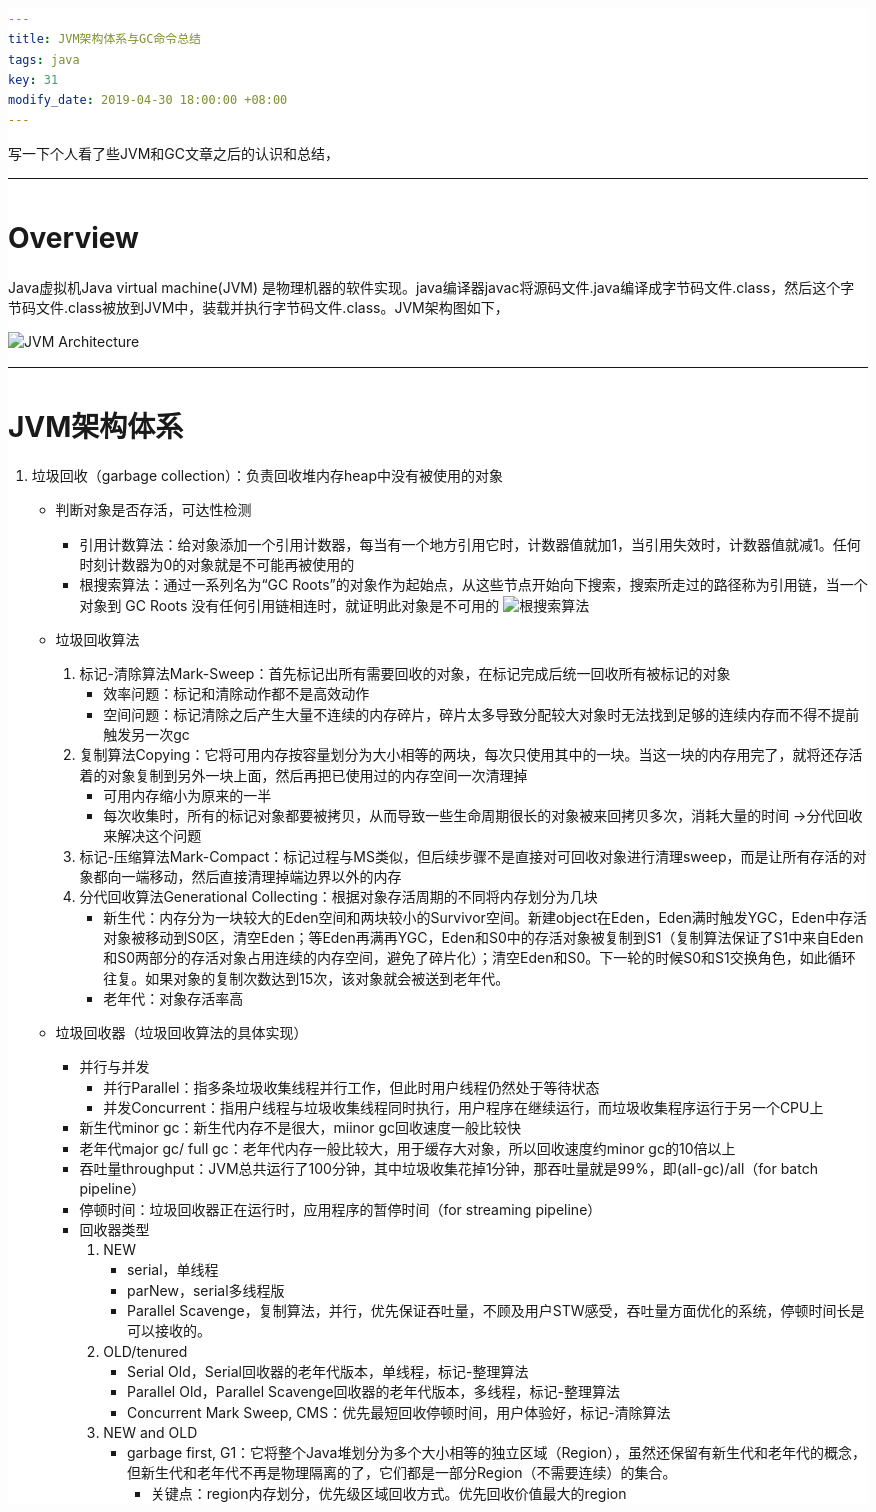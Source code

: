 ```yaml
---
title: JVM架构体系与GC命令总结
tags: java
key: 31
modify_date: 2019-04-30 18:00:00 +08:00
---
```


写一下个人看了些JVM和GC文章之后的认识和总结，

----
# Overview
Java虚拟机Java virtual machine(JVM) 是物理机器的软件实现。java编译器javac将源码文件.java编译成字节码文件.class，然后这个字节码文件.class被放到JVM中，装载并执行字节码文件.class。JVM架构图如下，

![JVM Architecture](http://upload-images.jianshu.io/upload_images/2189341-a258ca26a9badc6f.png)

----
# JVM架构体系
1. 垃圾回收（garbage collection）：负责回收堆内存heap中没有被使用的对象
    - 判断对象是否存活，可达性检测
        - 引用计数算法：给对象添加一个引用计数器，每当有一个地方引用它时，计数器值就加1，当引用失效时，计数器值就减1。任何时刻计数器为0的对象就是不可能再被使用的
        - 根搜索算法：通过一系列名为“GC Roots”的对象作为起始点，从这些节点开始向下搜索，搜索所走过的路径称为引用链，当一个对象到 GC Roots 没有任何引用链相连时，就证明此对象是不可用的
![根搜索算法](http://upload-images.jianshu.io/upload_images/2189341-480551e3cdff02c4.png)

    - 垃圾回收算法
        1. 标记-清除算法Mark-Sweep：首先标记出所有需要回收的对象，在标记完成后统一回收所有被标记的对象
            - 效率问题：标记和清除动作都不是高效动作
            - 空间问题：标记清除之后产生大量不连续的内存碎片，碎片太多导致分配较大对象时无法找到足够的连续内存而不得不提前触发另一次gc
        2. 复制算法Copying：它将可用内存按容量划分为大小相等的两块，每次只使用其中的一块。当这一块的内存用完了，就将还存活着的对象复制到另外一块上面，然后再把已使用过的内存空间一次清理掉
            - 可用内存缩小为原来的一半
            - 每次收集时，所有的标记对象都要被拷贝，从而导致一些生命周期很长的对象被来回拷贝多次，消耗大量的时间 ->分代回收来解决这个问题
        3. 标记-压缩算法Mark-Compact：标记过程与MS类似，但后续步骤不是直接对可回收对象进行清理sweep，而是让所有存活的对象都向一端移动，然后直接清理掉端边界以外的内存
        4. 分代回收算法Generational Collecting：根据对象存活周期的不同将内存划分为几块
            - 新生代：内存分为一块较大的Eden空间和两块较小的Survivor空间。新建object在Eden，Eden满时触发YGC，Eden中存活对象被移动到S0区，清空Eden；等Eden再满再YGC，Eden和S0中的存活对象被复制到S1（复制算法保证了S1中来自Eden和S0两部分的存活对象占用连续的内存空间，避免了碎片化）；清空Eden和S0。下一轮的时候S0和S1交换角色，如此循环往复。如果对象的复制次数达到15次，该对象就会被送到老年代。
            - 老年代：对象存活率高

    - 垃圾回收器（垃圾回收算法的具体实现）
        - 并行与并发
            - 并行Parallel：指多条垃圾收集线程并行工作，但此时用户线程仍然处于等待状态
            - 并发Concurrent：指用户线程与垃圾收集线程同时执行，用户程序在继续运行，而垃圾收集程序运行于另一个CPU上
        - 新生代minor gc：新生代内存不是很大，miinor gc回收速度一般比较快
        - 老年代major gc/ full gc：老年代内存一般比较大，用于缓存大对象，所以回收速度约minor gc的10倍以上
        - 吞吐量throughput：JVM总共运行了100分钟，其中垃圾收集花掉1分钟，那吞吐量就是99%，即(all-gc)/all（for batch pipeline）
        - 停顿时间：垃圾回收器正在运行时，应用程序的暂停时间（for streaming pipeline）
        - 回收器类型
            1. NEW
                - serial，单线程
                - parNew，serial多线程版
                - Parallel Scavenge，复制算法，并行，优先保证吞吐量，不顾及用户STW感受，吞吐量方面优化的系统，停顿时间长是可以接收的。
            2. OLD/tenured
                - Serial Old，Serial回收器的老年代版本，单线程，标记-整理算法
                - Parallel Old，Parallel Scavenge回收器的老年代版本，多线程，标记-整理算法
                - Concurrent Mark Sweep, CMS：优先最短回收停顿时间，用户体验好，标记-清除算法
            3. NEW and OLD
                - garbage first, G1：它将整个Java堆划分为多个大小相等的独立区域（Region），虽然还保留有新生代和老年代的概念，但新生代和老年代不再是物理隔离的了，它们都是一部分Region（不需要连续）的集合。
                    - 关键点：region内存划分，优先级区域回收方式。优先回收价值最大的region